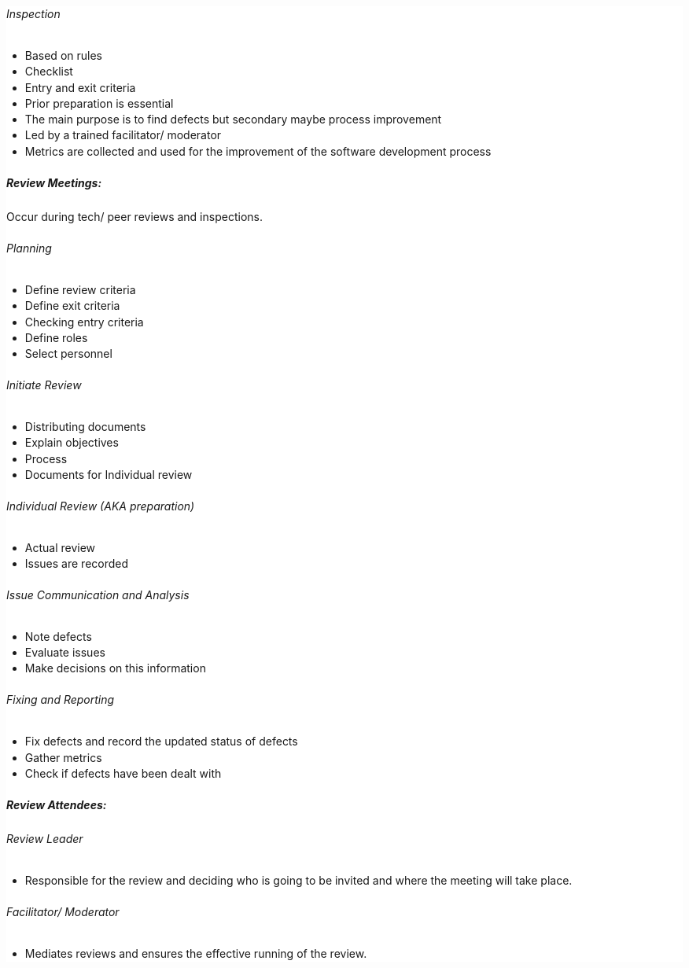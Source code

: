 ###### Inspection

- Based on rules
- Checklist
- Entry and exit criteria
- Prior preparation is essential
- The main purpose is to find defects but secondary maybe process improvement
- Led by a trained facilitator/ moderator
- Metrics are collected and used for the improvement of the software development process

##### Review Meetings:

Occur during tech/ peer reviews and inspections.

###### Planning

- Define review criteria
- Define exit criteria
- Checking entry criteria
- Define roles
- Select personnel

###### Initiate Review

- Distributing documents
- Explain objectives
- Process
- Documents for Individual review

###### Individual Review (AKA preparation)

- Actual review
- Issues are recorded

###### Issue Communication and Analysis

- Note defects
- Evaluate issues
- Make decisions on this information

###### Fixing and Reporting

- Fix defects and record the updated status of defects
- Gather metrics
- Check if defects have been dealt with

##### Review Attendees:

###### Review Leader

- Responsible for the review and deciding who is going to be invited and where the meeting will take place.

###### Facilitator/ Moderator

- Mediates reviews and ensures the effective running of the review.
